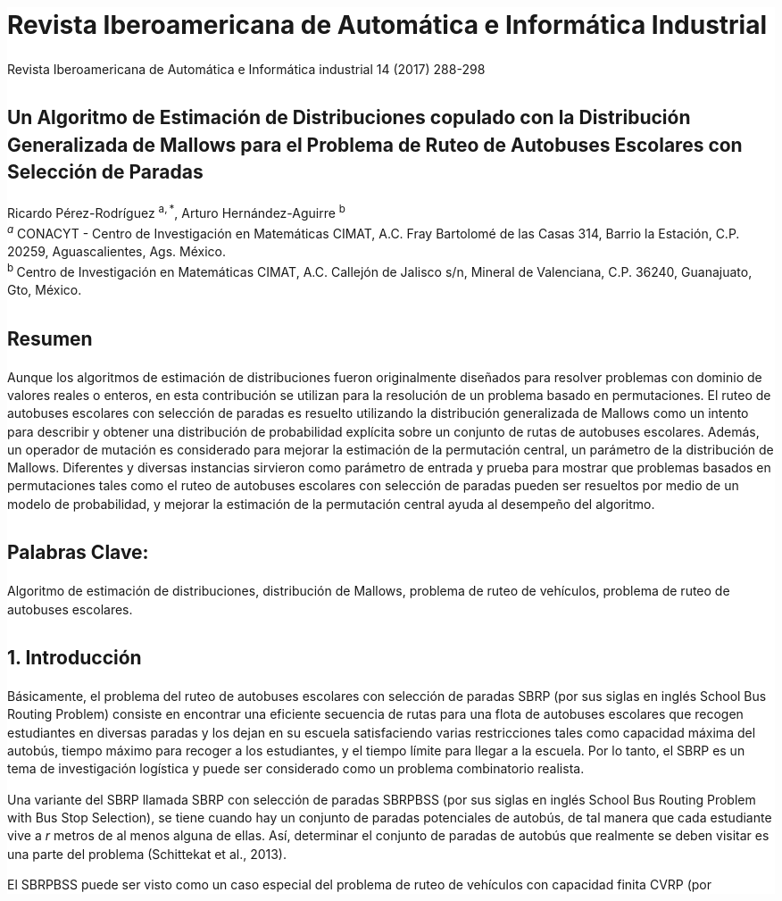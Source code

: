 # Revista Iberoamericana de Automática e Informática Industrial 

Revista Iberoamericana de Automática e Informática industrial 14 (2017) 288-298

## Un Algoritmo de Estimación de Distribuciones copulado con la Distribución Generalizada de Mallows para el Problema de Ruteo de Autobuses Escolares con Selección de Paradas

Ricardo Pérez-Rodríguez ${ }^{\mathrm{a}, *}$, Arturo Hernández-Aguirre ${ }^{\mathrm{b}}$<br>${ }^{a}$ CONACYT - Centro de Investigación en Matemáticas CIMAT, A.C. Fray Bartolomé de las Casas 314, Barrio la Estación, C.P. 20259, Aguascalientes, Ags. México.<br>${ }^{\text {b }}$ Centro de Investigación en Matemáticas CIMAT, A.C. Callejón de Jalisco s/n, Mineral de Valenciana, C.P. 36240, Guanajuato, Gto, México.

## Resumen

Aunque los algoritmos de estimación de distribuciones fueron originalmente diseñados para resolver problemas con dominio de valores reales o enteros, en esta contribución se utilizan para la resolución de un problema basado en permutaciones. El ruteo de autobuses escolares con selección de paradas es resuelto utilizando la distribución generalizada de Mallows como un intento para describir y obtener una distribución de probabilidad explícita sobre un conjunto de rutas de autobuses escolares. Además, un operador de mutación es considerado para mejorar la estimación de la permutación central, un parámetro de la distribución de Mallows. Diferentes y diversas instancias sirvieron como parámetro de entrada y prueba para mostrar que problemas basados en permutaciones tales como el ruteo de autobuses escolares con selección de paradas pueden ser resueltos por medio de un modelo de probabilidad, y mejorar la estimación de la permutación central ayuda al desempeño del algoritmo.

## Palabras Clave:

Algoritmo de estimación de distribuciones, distribución de Mallows, problema de ruteo de vehículos, problema de ruteo de autobuses escolares.

## 1. Introducción

Básicamente, el problema del ruteo de autobuses escolares con selección de paradas SBRP (por sus siglas en inglés School Bus Routing Problem) consiste en encontrar una eficiente secuencia de rutas para una flota de autobuses escolares que recogen estudiantes en diversas paradas y los dejan en su escuela satisfaciendo varias restricciones tales como capacidad máxima del autobús, tiempo máximo para recoger a los estudiantes, y el tiempo límite para llegar a la escuela. Por lo tanto, el SBRP es un tema de investigación logística y puede ser considerado como un problema combinatorio realista.

Una variante del SBRP llamada SBRP con selección de paradas SBRPBSS (por sus siglas en inglés School Bus Routing Problem with Bus Stop Selection), se tiene cuando hay un conjunto de paradas potenciales de autobús, de tal manera que cada estudiante vive a $r$ metros de al menos alguna de ellas. Así, determinar el conjunto de paradas de autobús que realmente se deben visitar es una parte del problema (Schittekat et al., 2013).

El SBRPBSS puede ser visto como un caso especial del problema de ruteo de vehículos con capacidad finita CVRP (por
